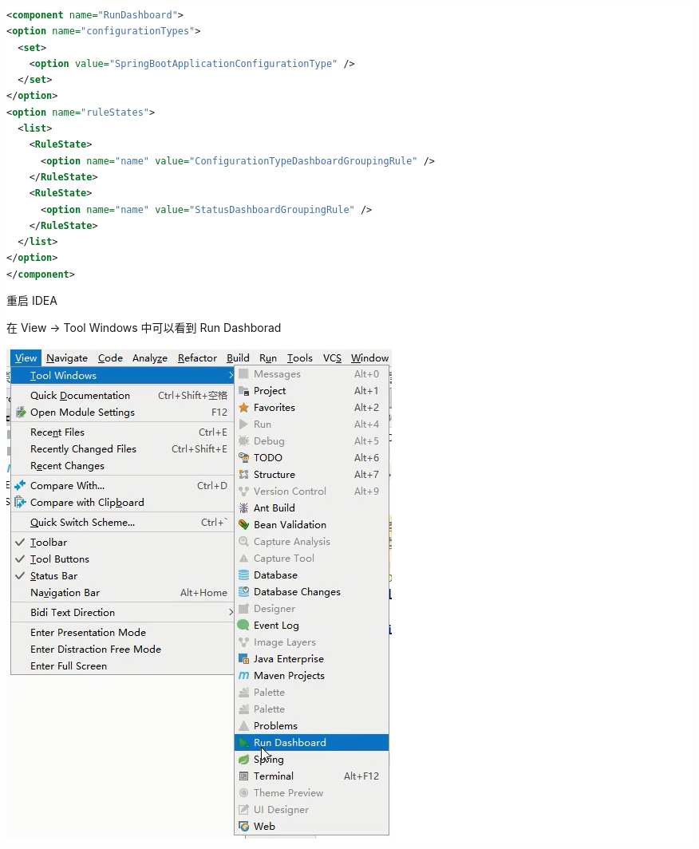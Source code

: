 ```xml
<component name="RunDashboard">
<option name="configurationTypes">
  <set>
    <option value="SpringBootApplicationConfigurationType" />
  </set>
</option>
<option name="ruleStates">
  <list>
    <RuleState>
      <option name="name" value="ConfigurationTypeDashboardGroupingRule" />
    </RuleState>
    <RuleState>
      <option name="name" value="StatusDashboardGroupingRule" />
    </RuleState>
  </list>
</option>
</component>
```

重启 IDEA

在 View -> Tool Windows 中可以看到 Run Dashborad

![](/img-post/2020-08-16-springcloud/07-03.jpg)
